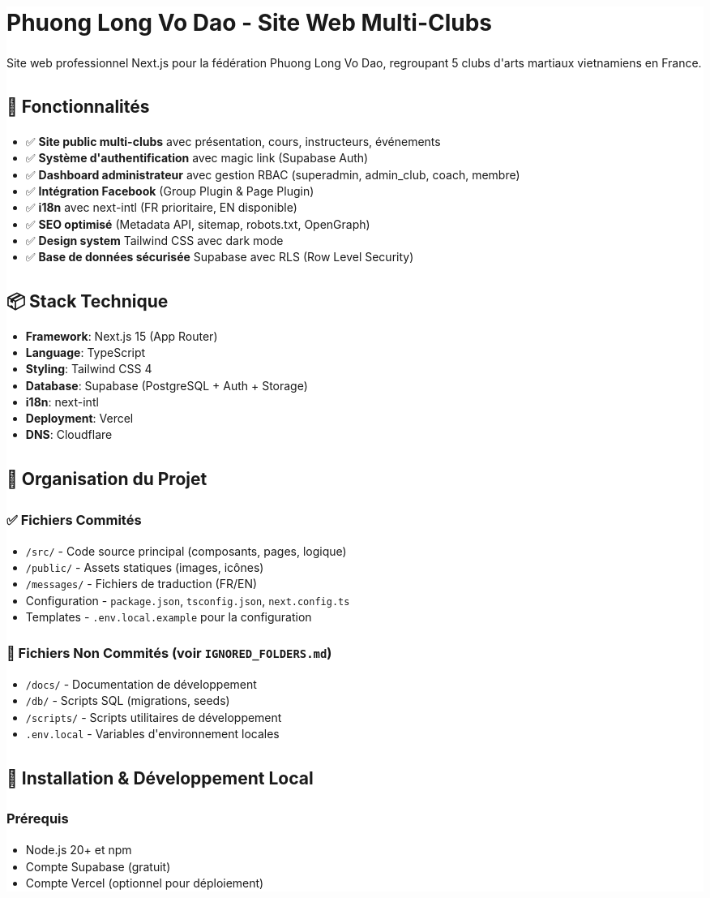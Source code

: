 # Phuong Long Vo Dao - Site Web Multi-Clubs

Site web professionnel Next.js pour la fédération Phuong Long Vo Dao, regroupant 5 clubs d'arts martiaux vietnamiens en France.

## 🎯 Fonctionnalités

- ✅ **Site public multi-clubs** avec présentation, cours, instructeurs, événements
- ✅ **Système d'authentification** avec magic link (Supabase Auth)
- ✅ **Dashboard administrateur** avec gestion RBAC (superadmin, admin_club, coach, membre)
- ✅ **Intégration Facebook** (Group Plugin & Page Plugin)
- ✅ **i18n** avec next-intl (FR prioritaire, EN disponible)
- ✅ **SEO optimisé** (Metadata API, sitemap, robots.txt, OpenGraph)
- ✅ **Design system** Tailwind CSS avec dark mode
- ✅ **Base de données sécurisée** Supabase avec RLS (Row Level Security)

## 📦 Stack Technique

- **Framework**: Next.js 15 (App Router)
- **Language**: TypeScript
- **Styling**: Tailwind CSS 4
- **Database**: Supabase (PostgreSQL + Auth + Storage)
- **i18n**: next-intl
- **Deployment**: Vercel
- **DNS**: Cloudflare

## 📁 Organisation du Projet

### ✅ Fichiers Commités
- `/src/` - Code source principal (composants, pages, logique)
- `/public/` - Assets statiques (images, icônes)
- `/messages/` - Fichiers de traduction (FR/EN)
- Configuration - `package.json`, `tsconfig.json`, `next.config.ts`
- Templates - `.env.local.example` pour la configuration

### 🚫 Fichiers Non Commités (voir `IGNORED_FOLDERS.md`)
- `/docs/` - Documentation de développement
- `/db/` - Scripts SQL (migrations, seeds)
- `/scripts/` - Scripts utilitaires de développement
- `.env.local` - Variables d'environnement locales

## 🚀 Installation & Développement Local

### Prérequis

- Node.js 20+ et npm
- Compte Supabase (gratuit)
- Compte Vercel (optionnel pour déploiement)
